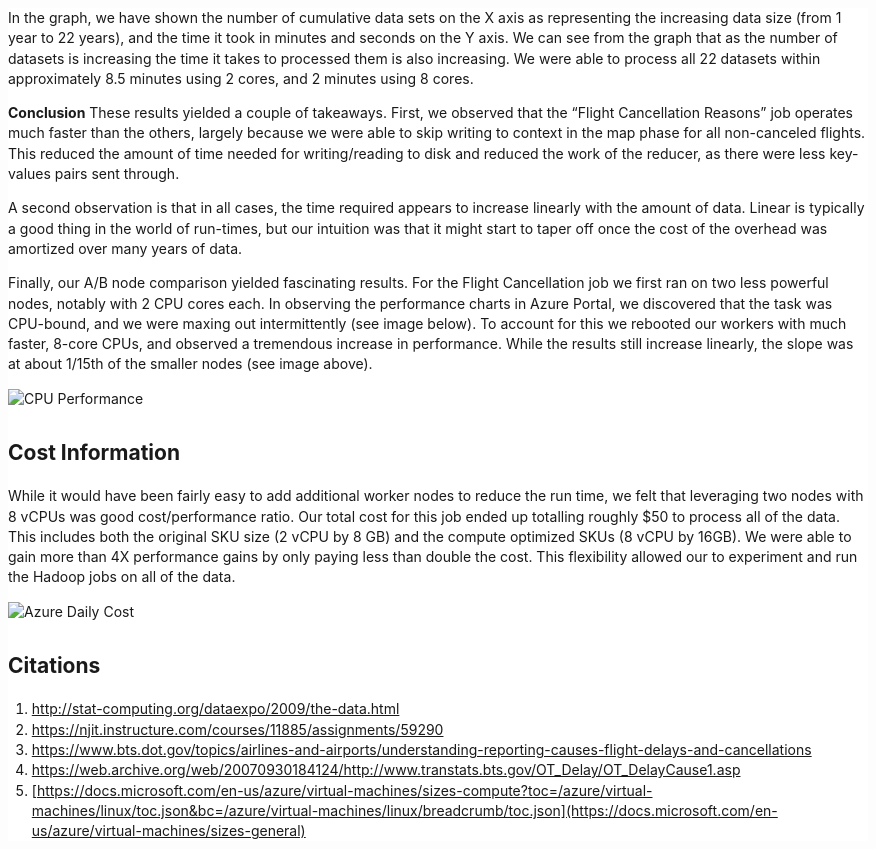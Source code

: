 
In the graph, we have shown the number of cumulative data sets on the X axis as representing the increasing data size (from 1 year to 22 years), and the time it took in minutes and seconds on the Y axis. We can see from the graph that as the number of datasets is increasing the time it takes to processed them is also increasing. We were able to process all 22 datasets within approximately 8.5 minutes using 2 cores, and 2 minutes using 8 cores.

**Conclusion**
These results yielded a couple of takeaways. First, we observed that the “Flight Cancellation Reasons” job operates much faster than the others, largely because we were able to skip writing to context in the map phase for all non-canceled flights. This reduced the amount of time needed for writing/reading to disk and reduced the work of the reducer, as there were less key-values pairs sent through.

A second observation is that in all cases, the time required appears to increase linearly with the amount of data. Linear is typically a good thing in the world of run-times, but our intuition was that it might start to taper off once the cost of the overhead was amortized over many years of data.

Finally, our A/B node comparison yielded fascinating results. For the Flight Cancellation job we first ran on two less powerful nodes, notably with 2 CPU cores each. In observing the performance charts in Azure Portal, we discovered that the task was CPU-bound, and we were maxing out intermittently (see image below). To account for this we rebooted our workers with much faster, 8-core CPUs, and observed a tremendous increase in performance. While the results still increase linearly, the slope was at about 1/15th of the smaller nodes (see image above).  


![CPU Performance](https://paper-attachments.dropbox.com/s_7D55876785615AF861C1F1D329BCA601CAE62034B1E03EE3A78A0D6867203214_1596379903285_cpu.png)

## Cost Information

While it would have been fairly easy to add additional worker nodes to reduce the run time, we felt that leveraging two nodes with 8 vCPUs was good cost/performance ratio. Our total cost for this job ended up totalling roughly $50 to process all of the data. This includes both the original SKU size (2 vCPU by 8 GB) and the compute optimized SKUs (8 vCPU by 16GB). We were able to gain more than 4X performance gains by only paying less than double the cost. This flexibility allowed our to experiment and run the Hadoop jobs on all of the data.


![Azure Daily Cost](https://paper-attachments.dropbox.com/s_C699F1E7857F709239047C9661C4E978A9577D7A7BE9728CC2B0426CDAFFA683_1596389500361_image.png)

## Citations
1. http://stat-computing.org/dataexpo/2009/the-data.html
2. https://njit.instructure.com/courses/11885/assignments/59290
3. https://www.bts.dot.gov/topics/airlines-and-airports/understanding-reporting-causes-flight-delays-and-cancellations
4. https://web.archive.org/web/20070930184124/http://www.transtats.bts.gov/OT_Delay/OT_DelayCause1.asp
5. [https://docs.microsoft.com/en-us/azure/virtual-machines/sizes-compute?toc=/azure/virtual-machines/linux/toc.json&bc=/azure/virtual-machines/linux/breadcrumb/toc.json](https://docs.microsoft.com/en-us/azure/virtual-machines/sizes-general)

